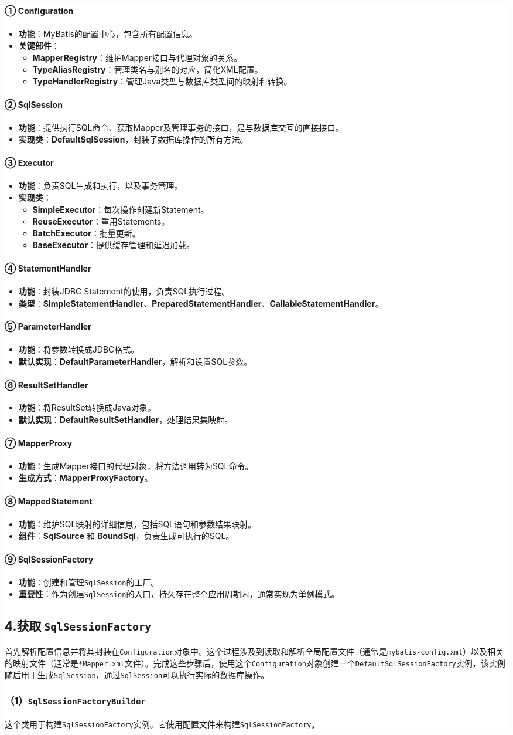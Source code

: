 #### ① Configuration
- **功能**：MyBatis的配置中心，包含所有配置信息。
- **关键部件**：
  - **MapperRegistry**：维护Mapper接口与代理对象的关系。
  - **TypeAliasRegistry**：管理类名与别名的对应，简化XML配置。
  - **TypeHandlerRegistry**：管理Java类型与数据库类型间的映射和转换。

#### ② SqlSession
- **功能**：提供执行SQL命令、获取Mapper及管理事务的接口，是与数据库交互的直接接口。
- **实现类**：**DefaultSqlSession**，封装了数据库操作的所有方法。

#### ③ Executor
- **功能**：负责SQL生成和执行，以及事务管理。
- **实现类**：
  - **SimpleExecutor**：每次操作创建新Statement。
  - **ReuseExecutor**：重用Statements。
  - **BatchExecutor**：批量更新。
  - **BaseExecutor**：提供缓存管理和延迟加载。

#### ④ StatementHandler
- **功能**：封装JDBC Statement的使用，负责SQL执行过程。
- **类型**：**SimpleStatementHandler**、**PreparedStatementHandler**、**CallableStatementHandler**。

#### ⑤ ParameterHandler
- **功能**：将参数转换成JDBC格式。
- **默认实现**：**DefaultParameterHandler**，解析和设置SQL参数。

#### ⑥ ResultSetHandler
- **功能**：将ResultSet转换成Java对象。
- **默认实现**：**DefaultResultSetHandler**，处理结果集映射。

#### ⑦ MapperProxy
- **功能**：生成Mapper接口的代理对象，将方法调用转为SQL命令。
- **生成方式**：**MapperProxyFactory**。

#### ⑧ MappedStatement
- **功能**：维护SQL映射的详细信息，包括SQL语句和参数结果映射。
- **组件**：**SqlSource** 和 **BoundSql**，负责生成可执行的SQL。

#### ⑨ SqlSessionFactory
- **功能**：创建和管理`SqlSession`的工厂。
- **重要性**：作为创建`SqlSession`的入口，持久存在整个应用周期内，通常实现为单例模式。

## 4.获取 `SqlSessionFactory`

首先解析配置信息并将其封装在`Configuration`对象中。这个过程涉及到读取和解析全局配置文件（通常是`mybatis-config.xml`）以及相关的映射文件（通常是`*Mapper.xml`文件）。完成这些步骤后，使用这个`Configuration`对象创建一个`DefaultSqlSessionFactory`实例，该实例随后用于生成`SqlSession`，通过`SqlSession`可以执行实际的数据库操作。

### （1）`SqlSessionFactoryBuilder`
这个类用于构建`SqlSessionFactory`实例。它使用配置文件来构建`SqlSessionFactory`。

